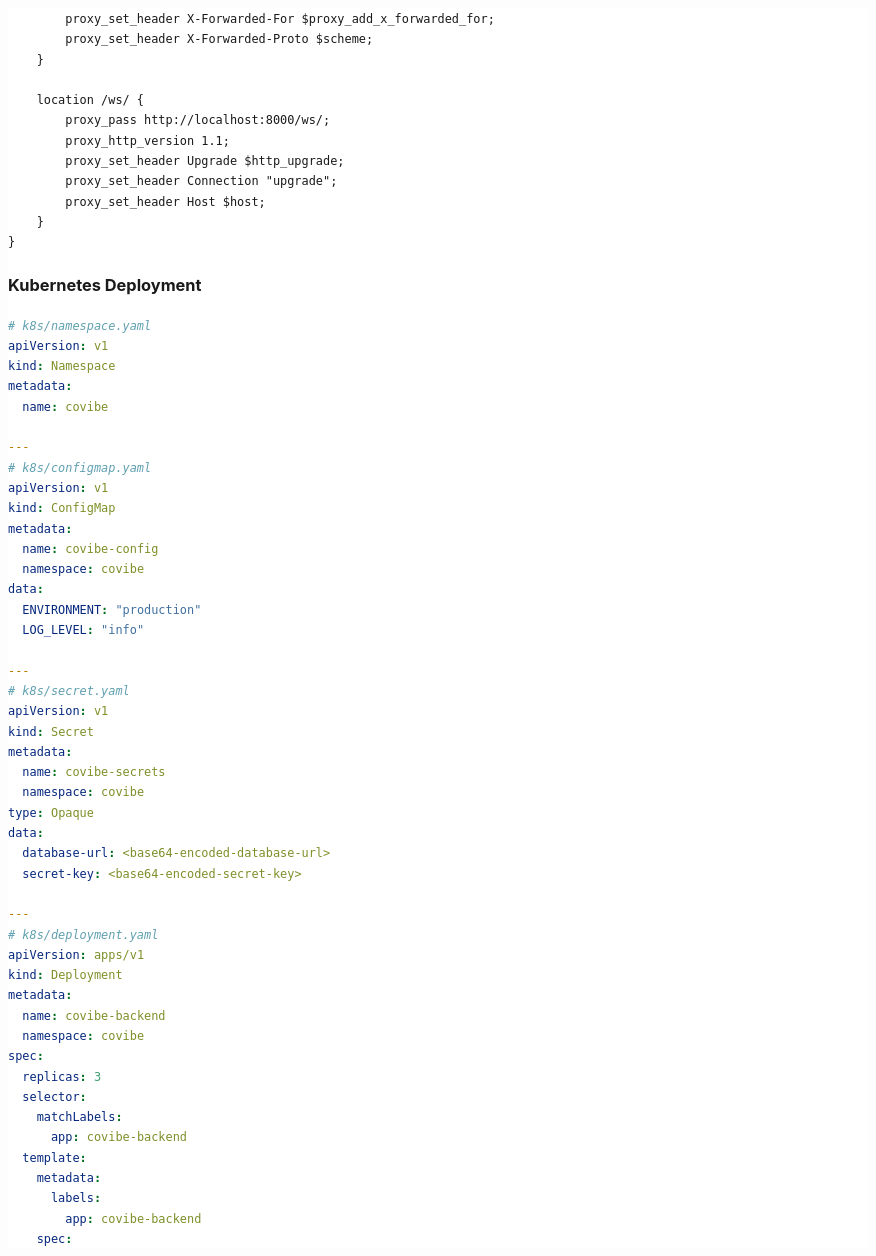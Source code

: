 ```nginx
        proxy_set_header X-Forwarded-For $proxy_add_x_forwarded_for;
        proxy_set_header X-Forwarded-Proto $scheme;
    }

    location /ws/ {
        proxy_pass http://localhost:8000/ws/;
        proxy_http_version 1.1;
        proxy_set_header Upgrade $http_upgrade;
        proxy_set_header Connection "upgrade";
        proxy_set_header Host $host;
    }
}
```

### Kubernetes Deployment

```yaml
# k8s/namespace.yaml
apiVersion: v1
kind: Namespace
metadata:
  name: covibe

---
# k8s/configmap.yaml
apiVersion: v1
kind: ConfigMap
metadata:
  name: covibe-config
  namespace: covibe
data:
  ENVIRONMENT: "production"
  LOG_LEVEL: "info"

---
# k8s/secret.yaml
apiVersion: v1
kind: Secret
metadata:
  name: covibe-secrets
  namespace: covibe
type: Opaque
data:
  database-url: <base64-encoded-database-url>
  secret-key: <base64-encoded-secret-key>

---
# k8s/deployment.yaml
apiVersion: apps/v1
kind: Deployment
metadata:
  name: covibe-backend
  namespace: covibe
spec:
  replicas: 3
  selector:
    matchLabels:
      app: covibe-backend
  template:
    metadata:
      labels:
        app: covibe-backend
    spec:
```
